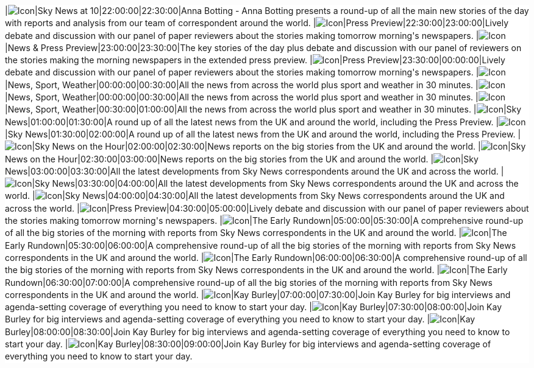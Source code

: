 |![Icon](https://guidatv.sky.it/uuid/39312fcf-ea86-4481-b41f-5374630465b0/cover?md5ChecksumParam=b6b20f50f7d5ea4b2d51f64e113f1314)|Sky News at 10|22:00:00|22:30:00|Anna Botting - Anna Botting presents a round-up of all the main new stories of the day with reports and analysis from our team of correspondent around the world.
|![Icon](https://guidatv.sky.it/uuid/7c9f0ece-6ee7-4cb7-a37a-c9d9e00e9413/cover?md5ChecksumParam=8e2d71fe7882d8e354b3714ecddcb211)|Press Preview|22:30:00|23:00:00|Lively debate and discussion with our panel of paper reviewers about the stories making tomorrow morning's newspapers.
|![Icon](https://guidatv.sky.it/uuid/42afd502-21ee-41c7-90c3-d3d688074be8/cover?md5ChecksumParam=d99f29e2f622e063be0cf0e3a1d0d551)|News &amp; Press Preview|23:00:00|23:30:00|The key stories of the day plus debate and discussion with our panel of reviewers on the stories making the morning newspapers in the extended press preview.
|![Icon](https://guidatv.sky.it/uuid/7c9f0ece-6ee7-4cb7-a37a-c9d9e00e9413/cover?md5ChecksumParam=8e2d71fe7882d8e354b3714ecddcb211)|Press Preview|23:30:00|00:00:00|Lively debate and discussion with our panel of paper reviewers about the stories making tomorrow morning's newspapers.
|![Icon](https://guidatv.sky.it/uuid/news_cover_UUc98KpCK-.png)|News, Sport, Weather|00:00:00|00:30:00|All the news from across the world plus sport and weather in 30 minutes.
|![Icon](https://guidatv.sky.it/uuid/news_cover_UUc98KpCK-.png)|News, Sport, Weather|00:00:00|00:30:00|All the news from across the world plus sport and weather in 30 minutes.
|![Icon](https://guidatv.sky.it/uuid/news_cover_UUc98KpCK-.png)|News, Sport, Weather|00:30:00|01:00:00|All the news from across the world plus sport and weather in 30 minutes.
|![Icon](https://guidatv.sky.it/uuid/news_cover_UUc98KpCK-.png)|Sky News|01:00:00|01:30:00|A round up of all the latest news from the UK and around the world, including the Press Preview.
|![Icon](https://guidatv.sky.it/uuid/news_cover_UUc98KpCK-.png)|Sky News|01:30:00|02:00:00|A round up of all the latest news from the UK and around the world, including the Press Preview.
|![Icon](https://guidatv.sky.it/uuid/bf8256ff-109f-44af-8592-483b8248a15c/cover?md5ChecksumParam=bce1871fc55d9fa714e0c4300ced6f77)|Sky News on the Hour|02:00:00|02:30:00|News reports on the big stories from the UK and around the world.
|![Icon](https://guidatv.sky.it/uuid/bf8256ff-109f-44af-8592-483b8248a15c/cover?md5ChecksumParam=bce1871fc55d9fa714e0c4300ced6f77)|Sky News on the Hour|02:30:00|03:00:00|News reports on the big stories from the UK and around the world.
|![Icon](https://guidatv.sky.it/uuid/news_cover_UUc98KpCK-.png)|Sky News|03:00:00|03:30:00|All the latest developments from Sky News correspondents around the UK and across the world.
|![Icon](https://guidatv.sky.it/uuid/news_cover_UUc98KpCK-.png)|Sky News|03:30:00|04:00:00|All the latest developments from Sky News correspondents around the UK and across the world.
|![Icon](https://guidatv.sky.it/uuid/news_cover_UUc98KpCK-.png)|Sky News|04:00:00|04:30:00|All the latest developments from Sky News correspondents around the UK and across the world.
|![Icon](https://guidatv.sky.it/uuid/7c9f0ece-6ee7-4cb7-a37a-c9d9e00e9413/cover?md5ChecksumParam=8e2d71fe7882d8e354b3714ecddcb211)|Press Preview|04:30:00|05:00:00|Lively debate and discussion with our panel of paper reviewers about the stories making tomorrow morning's newspapers.
|![Icon](https://guidatv.sky.it/uuid/2ad9056c-6869-44ef-a37f-fdb4be1cbfa4/cover?md5ChecksumParam=bac20b5d0178a8eef24818caa132e15d)|The Early Rundown|05:00:00|05:30:00|A comprehensive round-up of all the big stories of the morning with reports from Sky News correspondents in the UK and around the world.
|![Icon](https://guidatv.sky.it/uuid/2ad9056c-6869-44ef-a37f-fdb4be1cbfa4/cover?md5ChecksumParam=bac20b5d0178a8eef24818caa132e15d)|The Early Rundown|05:30:00|06:00:00|A comprehensive round-up of all the big stories of the morning with reports from Sky News correspondents in the UK and around the world.
|![Icon](https://guidatv.sky.it/uuid/2ad9056c-6869-44ef-a37f-fdb4be1cbfa4/cover?md5ChecksumParam=bac20b5d0178a8eef24818caa132e15d)|The Early Rundown|06:00:00|06:30:00|A comprehensive round-up of all the big stories of the morning with reports from Sky News correspondents in the UK and around the world.
|![Icon](https://guidatv.sky.it/uuid/2ad9056c-6869-44ef-a37f-fdb4be1cbfa4/cover?md5ChecksumParam=bac20b5d0178a8eef24818caa132e15d)|The Early Rundown|06:30:00|07:00:00|A comprehensive round-up of all the big stories of the morning with reports from Sky News correspondents in the UK and around the world.
|![Icon](https://guidatv.sky.it/uuid/b0d1fb4a-75d2-4999-8a24-f6f0ff8f4676/cover?md5ChecksumParam=3966b8f3a1b6ebcd02d9f4340d7d8629)|Kay Burley|07:00:00|07:30:00|Join Kay Burley for big interviews and agenda-setting coverage of everything you need to know to start your day.
|![Icon](https://guidatv.sky.it/uuid/b0d1fb4a-75d2-4999-8a24-f6f0ff8f4676/cover?md5ChecksumParam=3966b8f3a1b6ebcd02d9f4340d7d8629)|Kay Burley|07:30:00|08:00:00|Join Kay Burley for big interviews and agenda-setting coverage of everything you need to know to start your day.
|![Icon](https://guidatv.sky.it/uuid/b0d1fb4a-75d2-4999-8a24-f6f0ff8f4676/cover?md5ChecksumParam=3966b8f3a1b6ebcd02d9f4340d7d8629)|Kay Burley|08:00:00|08:30:00|Join Kay Burley for big interviews and agenda-setting coverage of everything you need to know to start your day.
|![Icon](https://guidatv.sky.it/uuid/b0d1fb4a-75d2-4999-8a24-f6f0ff8f4676/cover?md5ChecksumParam=3966b8f3a1b6ebcd02d9f4340d7d8629)|Kay Burley|08:30:00|09:00:00|Join Kay Burley for big interviews and agenda-setting coverage of everything you need to know to start your day.